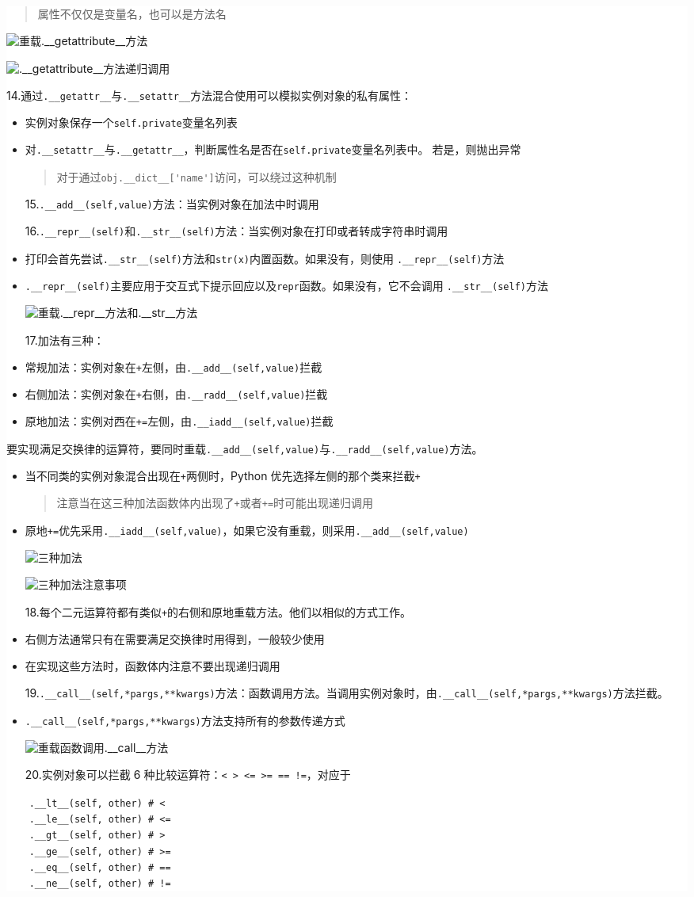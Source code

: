 > 属性不仅仅是变量名，也可以是方法名

![重载.__getattribute__方法](/img/python/python_26_12.JPG)

![.__getattribute__方法递归调用](/img/python/python_26_13.JPG)

14.通过`.__getattr__`与`.__setattr__`方法混合使用可以模拟实例对象的私有属性：

- 实例对象保存一个`self.private`变量名列表
- 对`.__setattr__`与`.__getattr__`，判断属性名是否在`self.private`变量名列表中。
  若是，则抛出异常

  > 对于通过`obj.__dict__['name']`访问，可以绕过这种机制

  15.`.__add__(self,value)`方法：当实例对象在加法中时调用

  16.`.__repr__(self)`和`.__str__(self)`方法：当实例对象在打印或者转成字符串时调用

- 打印会首先尝试`.__str__(self)`方法和`str(x)`内置函数。如果没有，则使用
  `.__repr__(self)`方法
- `.__repr__(self)`主要应用于交互式下提示回应以及`repr`函数。如果没有，它不会调用
  `.__str__(self)`方法

  ![重载.__repr__方法和.__str__方法](/img/python/python_26_14.JPG)

  17.加法有三种：

- 常规加法：实例对象在`+`左侧，由`.__add__(self,value)`拦截
- 右侧加法：实例对象在`+`右侧，由`.__radd__(self,value)`拦截
- 原地加法：实例对西在`+=`左侧，由`.__iadd__(self,value)`拦截

要实现满足交换律的运算符，要同时重载`.__add__(self,value)`与`.__radd__(self,value)`方法。

- 当不同类的实例对象混合出现在`+`两侧时，Python 优先选择左侧的那个类来拦截`+`
  > 注意当在这三种加法函数体内出现了`+`或者`+=`时可能出现递归调用
- 原地`+=`优先采用`.__iadd__(self,value)`，如果它没有重载，则采用`.__add__(self,value)`

  ![三种加法](/img/python/python_26_15.JPG)

  ![三种加法注意事项](/img/python/python_26_16.JPG)

  18.每个二元运算符都有类似`+`的右侧和原地重载方法。他们以相似的方式工作。

- 右侧方法通常只有在需要满足交换律时用得到，一般较少使用
- 在实现这些方法时，函数体内注意不要出现递归调用

  19.`.__call__(self,*pargs,**kwargs)`方法：函数调用方法。当调用实例对象时，由`.__call__(self,*pargs,**kwargs)`方法拦截。

- `.__call__(self,*pargs,**kwargs)`方法支持所有的参数传递方式

  ![重载函数调用.__call__方法](/img/python/python_26_17.JPG)

  20.实例对象可以拦截 6 种比较运算符：`< > <= >= == !=`，对应于

```
	.__lt__(self, other) # <
	.__le__(self, other) # <=
	.__gt__(self, other) # >
	.__ge__(self, other) # >=
	.__eq__(self, other) # ==
	.__ne__(self, other) # !=
```
